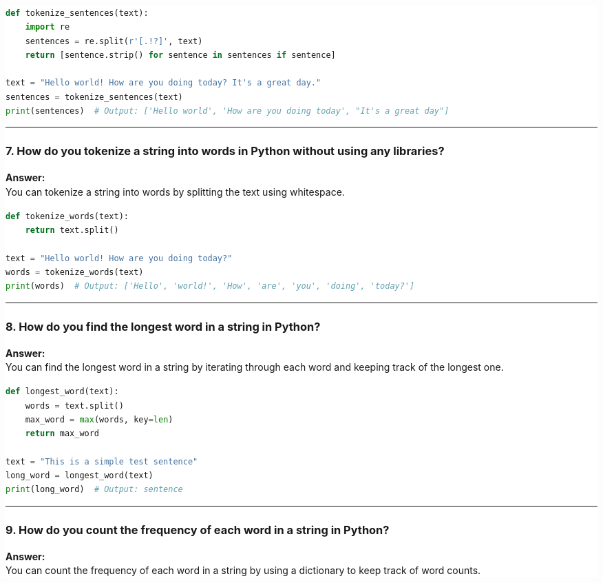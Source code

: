```python
def tokenize_sentences(text):
    import re
    sentences = re.split(r'[.!?]', text)
    return [sentence.strip() for sentence in sentences if sentence]

text = "Hello world! How are you doing today? It's a great day."
sentences = tokenize_sentences(text)
print(sentences)  # Output: ['Hello world', 'How are you doing today', "It's a great day"]
```

---

### 7. How do you tokenize a string into words in Python without using any libraries?

**Answer:**  
You can tokenize a string into words by splitting the text using whitespace.

```python
def tokenize_words(text):
    return text.split()

text = "Hello world! How are you doing today?"
words = tokenize_words(text)
print(words)  # Output: ['Hello', 'world!', 'How', 'are', 'you', 'doing', 'today?']
```

---

### 8. How do you find the longest word in a string in Python?

**Answer:**  
You can find the longest word in a string by iterating through each word and keeping track of the longest one.

```python
def longest_word(text):
    words = text.split()
    max_word = max(words, key=len)
    return max_word

text = "This is a simple test sentence"
long_word = longest_word(text)
print(long_word)  # Output: sentence
```

---

### 9. How do you count the frequency of each word in a string in Python?

**Answer:**  
You can count the frequency of each word in a string by using a dictionary to keep track of word counts.
